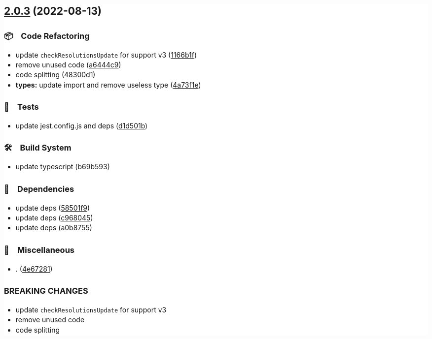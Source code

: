 



## [2.0.3](https://github.com/bluelovers/ws-yarn-workspaces/compare/@yarn-tool/yarnlock@2.0.2...@yarn-tool/yarnlock@2.0.3) (2022-08-13)


### 📦　Code Refactoring

* update `checkResolutionsUpdate` for support v3 ([1166b1f](https://github.com/bluelovers/ws-yarn-workspaces/commit/1166b1f36db98cb1841edc3b8009ca583b58d723))
* remove unused code ([a6444c9](https://github.com/bluelovers/ws-yarn-workspaces/commit/a6444c90d4b8c76b31a63dd5e945528d707eb6dd))
* code splitting ([48300d1](https://github.com/bluelovers/ws-yarn-workspaces/commit/48300d11d45429bf73b77154e97134f141dbdc8b))
* **types:** update import and remove useless type ([4a73f1e](https://github.com/bluelovers/ws-yarn-workspaces/commit/4a73f1e7b06c16081717a14350af9ab91c3e3c87))


### 🚨　Tests

* update jest.config.js and deps ([d1d501b](https://github.com/bluelovers/ws-yarn-workspaces/commit/d1d501ba059130bd8f90e6eaa266084110698011))


### 🛠　Build System

* update typescript ([b69b593](https://github.com/bluelovers/ws-yarn-workspaces/commit/b69b593d511d9d4e246513dc1d69721150b9cfe8))


### 📌　Dependencies

* update deps ([58501f9](https://github.com/bluelovers/ws-yarn-workspaces/commit/58501f97494eb624779dffea7ac9d68e45e5e978))
* update deps ([c968045](https://github.com/bluelovers/ws-yarn-workspaces/commit/c96804598f63a5cd06507e3eaaa2e8b569b14b65))
* update deps ([a0b8755](https://github.com/bluelovers/ws-yarn-workspaces/commit/a0b875582efdc9829b0cdb6c9c819cace8b76e90))


### 🔖　Miscellaneous

* . ([4e67281](https://github.com/bluelovers/ws-yarn-workspaces/commit/4e67281bde2de0eaa0a50fb085606c8bd834a9f8))


### BREAKING CHANGES

* update `checkResolutionsUpdate` for support v3
* remove unused code
* code splitting


